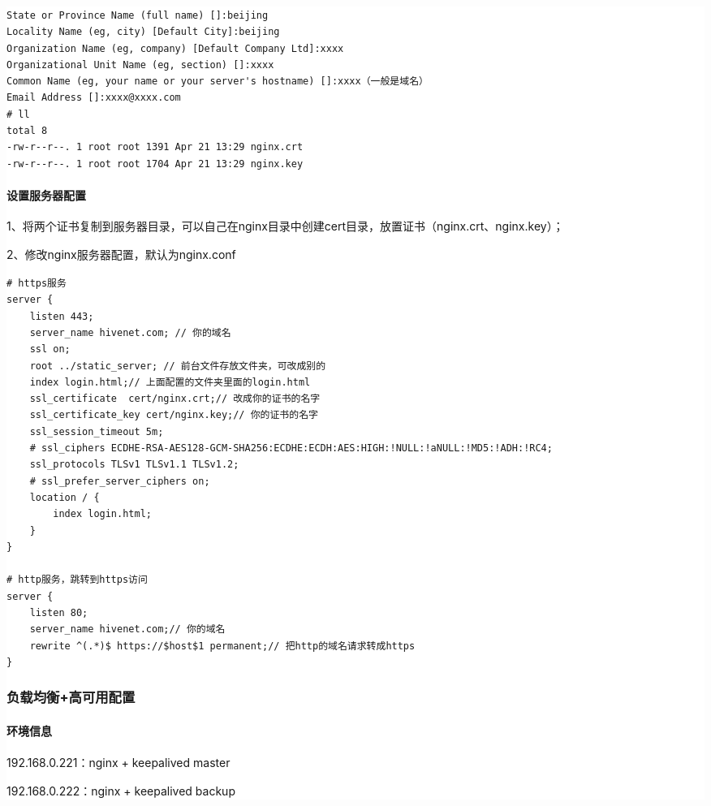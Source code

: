 ```
State or Province Name (full name) []:beijing
Locality Name (eg, city) [Default City]:beijing
Organization Name (eg, company) [Default Company Ltd]:xxxx
Organizational Unit Name (eg, section) []:xxxx
Common Name (eg, your name or your server's hostname) []:xxxx（一般是域名）
Email Address []:xxxx@xxxx.com
# ll
total 8
-rw-r--r--. 1 root root 1391 Apr 21 13:29 nginx.crt
-rw-r--r--. 1 root root 1704 Apr 21 13:29 nginx.key
```

#### 设置服务器配置

1、将两个证书复制到服务器目录，可以自己在nginx目录中创建cert目录，放置证书（nginx.crt、nginx.key）；

2、修改nginx服务器配置，默认为nginx.conf

```
# https服务
server {
    listen 443;
    server_name hivenet.com; // 你的域名
    ssl on;
    root ../static_server; // 前台文件存放文件夹，可改成别的
    index login.html;// 上面配置的文件夹里面的login.html
    ssl_certificate  cert/nginx.crt;// 改成你的证书的名字
    ssl_certificate_key cert/nginx.key;// 你的证书的名字
    ssl_session_timeout 5m;
    # ssl_ciphers ECDHE-RSA-AES128-GCM-SHA256:ECDHE:ECDH:AES:HIGH:!NULL:!aNULL:!MD5:!ADH:!RC4;
    ssl_protocols TLSv1 TLSv1.1 TLSv1.2;
    # ssl_prefer_server_ciphers on;
    location / {
        index login.html;
    }
}

# http服务，跳转到https访问
server {
    listen 80;
    server_name hivenet.com;// 你的域名
    rewrite ^(.*)$ https://$host$1 permanent;// 把http的域名请求转成https
}
```



### 负载均衡+高可用配置

#### 环境信息

192.168.0.221：nginx + keepalived   master

192.168.0.222：nginx + keepalived   backup
